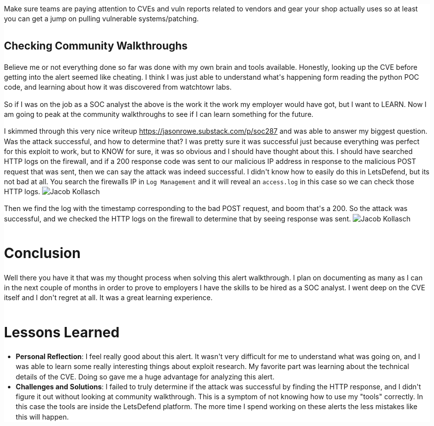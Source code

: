 Make sure teams are paying attention to CVEs and vuln reports related to vendors and gear your shop actually uses so at least you can get a jump on pulling vulnerable systems/patching.

## Checking Community Walkthroughs
Believe me or not everything done so far was done with my own brain and tools available. Honestly, looking up the CVE before getting into the alert seemed like cheating. I think I was just able to understand what's happening form reading the python POC code, and learning about how it was discovered from watchtowr labs.

So if I was on the job as a SOC analyst the above is the work it the work my employer would have got, but I want to LEARN. Now I am going to peak at the community walkthroughs to see if I can learn something for the future.

I skimmed through this very nice writeup https://jasonrowe.substack.com/p/soc287 and was able to answer my biggest question. Was the attack successful, and how to determine that? I was pretty sure it was successful just because everything was perfect for this exploit to work, but to KNOW for sure, it was so obvious and I should have thought about this. I should have searched HTTP logs on the firewall, and if a 200 response code was sent to our malicious IP address in response to the malicious POST request that was sent, then we can say the attack was indeed successful. I didn't know how to easily do this in LetsDefend, but its not bad at all. You search the firewalls IP in `Log Management` and it will reveal an `access.log` in this case so we can check those HTTP logs.
![Jacob Kollasch](/arbitrary-file-read-checkpoint-gateway/endpoint-detailed-log.png)

Then we find the log with the timestamp corresponding to the bad POST request, and boom that's a 200. So the attack was successful, and we checked the HTTP logs on the firewall to determine that by seeing response was sent.
![Jacob Kollasch](/arbitrary-file-read-checkpoint-gateway/http-response.png)
# Conclusion
Well there you have it that was my thought process when solving this alert walkthrough. I plan on documenting as many as I can in the next couple of months in order to prove to employers I have the skills to be hired as a SOC analyst. I went deep on the CVE itself and I don't regret at all. It was a great learning experience.

# Lessons Learned
- **Personal Reflection**: I feel really good about this alert. It wasn't very difficult for me to understand what was going on, and I was able to learn some really interesting things about exploit research. My favorite part was learning about the technical details of the CVE. Doing so gave me a huge advantage for analyzing this alert.
- **Challenges and Solutions**: I failed to truly determine if the attack was successful by finding the HTTP response, and I didn't figure it out without looking at community walkthrough. This is a symptom of not knowing how to use my "tools" correctly. In this case the tools are inside the LetsDefend platform. The more time I spend working on these alerts the less mistakes like this will happen.